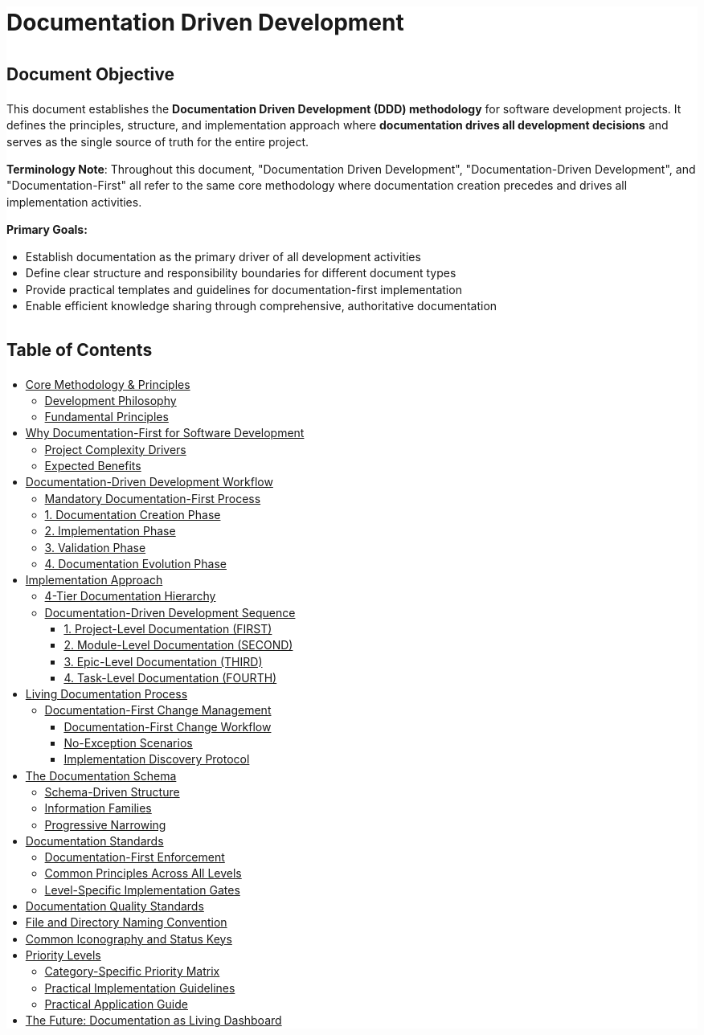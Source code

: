 # Documentation Driven Development

## Document Objective

This document establishes the **Documentation Driven Development (DDD) methodology** for software development projects. It defines the principles, structure, and implementation approach where **documentation drives all development decisions** and serves as the single source of truth for the entire project.

**Terminology Note**: Throughout this document, "Documentation Driven Development", "Documentation-Driven Development", and "Documentation-First" all refer to the same core methodology where documentation creation precedes and drives all implementation activities.

**Primary Goals:**

- Establish documentation as the primary driver of all development activities
- Define clear structure and responsibility boundaries for different document types
- Provide practical templates and guidelines for documentation-first implementation
- Enable efficient knowledge sharing through comprehensive, authoritative documentation

## Table of Contents

- [Core Methodology & Principles](#core-methodology--principles)
  - [Development Philosophy](#development-philosophy)
  - [Fundamental Principles](#fundamental-principles)
- [Why Documentation-First for Software Development](#why-documentation-first-for-software-development)
  - [Project Complexity Drivers](#project-complexity-drivers)
  - [Expected Benefits](#expected-benefits)
- [Documentation-Driven Development Workflow](#documentation-driven-development-workflow)
  - [Mandatory Documentation-First Process](#mandatory-documentation-first-process)
  - [1. Documentation Creation Phase](#1-documentation-creation-phase)
  - [2. Implementation Phase](#2-implementation-phase)
  - [3. Validation Phase](#3-validation-phase)
  - [4. Documentation Evolution Phase](#4-documentation-evolution-phase)
- [Implementation Approach](#implementation-approach)
  - [4-Tier Documentation Hierarchy](#4-tier-documentation-hierarchy)
  - [Documentation-Driven Development Sequence](#documentation-driven-development-sequence)
    - [1. Project-Level Documentation (FIRST)](#1-project-level-documentation-first)
    - [2. Module-Level Documentation (SECOND)](#2-module-level-documentation-second)
    - [3. Epic-Level Documentation (THIRD)](#3-epic-level-documentation-third)
    - [4. Task-Level Documentation (FOURTH)](#4-task-level-documentation-fourth)
- [Living Documentation Process](#living-documentation-process)
  - [Documentation-First Change Management](#documentation-first-change-management)
    - [Documentation-First Change Workflow](#documentation-first-change-workflow)
    - [No-Exception Scenarios](#no-exception-scenarios)
    - [Implementation Discovery Protocol](#implementation-discovery-protocol)
- [The Documentation Schema](#the-documentation-schema)
  - [Schema-Driven Structure](#schema-driven-structure)
  - [Information Families](#information-families)
  - [Progressive Narrowing](#progressive-narrowing)
- [Documentation Standards](#documentation-standards)
  - [Documentation-First Enforcement](#documentation-first-enforcement)
  - [Common Principles Across All Levels](#common-principles-across-all-levels)
  - [Level-Specific Implementation Gates](#level-specific-implementation-gates)
- [Documentation Quality Standards](#documentation-quality-standards)
- [File and Directory Naming Convention](#file-and-directory-naming-convention)
- [Common Iconography and Status Keys](#common-iconography-and-status-keys)
- [Priority Levels](#priority-levels)
  - [Category-Specific Priority Matrix](#category-specific-priority-matrix)
  - [Practical Implementation Guidelines](#practical-implementation-guidelines)
  - [Practical Application Guide](#practical-application-guide)
- [The Future: Documentation as Living Dashboard](#the-future-documentation-as-living-dashboard)